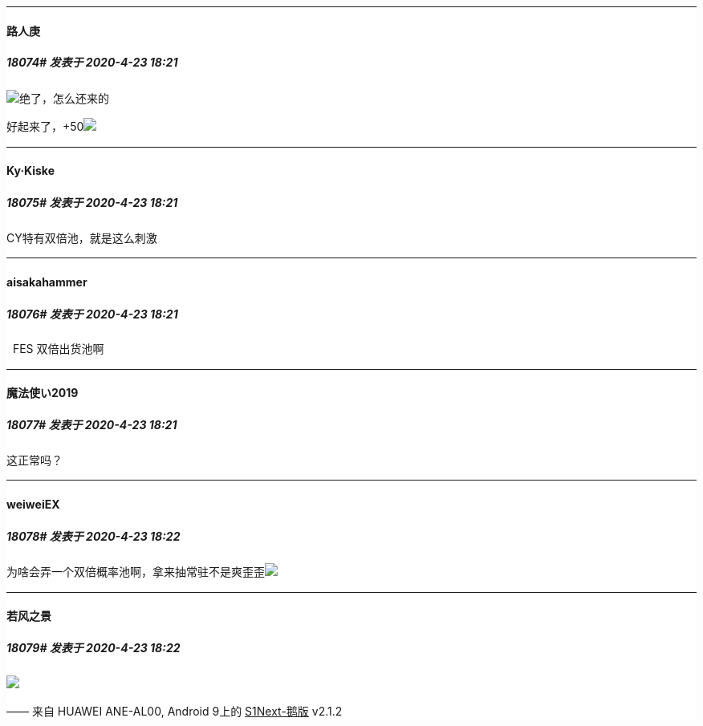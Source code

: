 
*****

####  路人庚  
##### 18074#       发表于 2020-4-23 18:21


<img src="https://static.saraba1st.com/image/smiley/face2017/131.png" referrerpolicy="no-referrer">绝了，怎么还来的


好起来了，+50<img src="https://static.saraba1st.com/image/smiley/face2017/067.png" referrerpolicy="no-referrer">


*****

####  Ky·Kiske  
##### 18075#       发表于 2020-4-23 18:21


CY特有双倍池，就是这么刺激


*****

####  aisakahammer  
##### 18076#       发表于 2020-4-23 18:21


  FES 双倍出货池啊


*****

####  魔法使い2019  
##### 18077#       发表于 2020-4-23 18:21


这正常吗？


*****

####  weiweiEX  
##### 18078#       发表于 2020-4-23 18:22


为啥会弄一个双倍概率池啊，拿来抽常驻不是爽歪歪<img src="https://static.saraba1st.com/image/smiley/face2017/001.png" referrerpolicy="no-referrer">


*****

####  若风之景  
##### 18079#       发表于 2020-4-23 18:22


<img src="https://static.saraba1st.com/image/smiley/face2017/033.png" referrerpolicy="no-referrer">

—— 来自 HUAWEI ANE-AL00, Android 9上的 [S1Next-鹅版](https://github.com/ykrank/S1-Next/releases) v2.1.2
